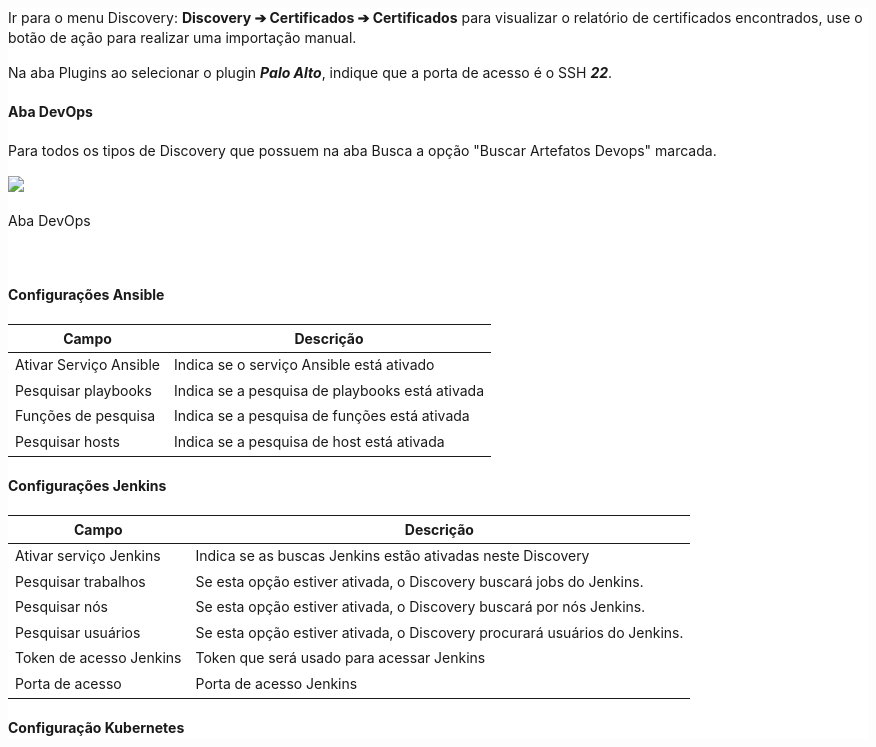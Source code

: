   
Ir para o menu Discovery: **Discovery ➔ Certificados ➔ Certificados** para visualizar o relatório de certificados encontrados, use o botão de ação para realizar uma importação manual.

  


  
Na aba Plugins ao selecionar o plugin ***Palo Alto***, indique que a porta de acesso é o SSH ***22***.  


#### Aba DevOps

Para todos os tipos de Discovery que possuem na aba Busca a opção "Buscar Artefatos Devops" marcada.

![](https://cdn.document360.io/5a1d58df-64ce-42a2-8b23-688477d32f33/Images/Documentation/image-1664912603491.png)

Aba DevOps

 



  


#### Configurações Ansible



| Campo | Descrição |
| --- | --- |
| Ativar Serviço Ansible | Indica se o serviço Ansible está ativado |
| Pesquisar playbooks | Indica se a pesquisa de playbooks está ativada |
| Funções de pesquisa | Indica se a pesquisa de funções está ativada |
| Pesquisar hosts | Indica se a pesquisa de host está ativada |

#### Configurações Jenkins



| Campo | Descrição |
| --- | --- |
| Ativar serviço Jenkins | Indica se as buscas Jenkins estão ativadas neste Discovery |
| Pesquisar trabalhos | Se esta opção estiver ativada, o Discovery buscará jobs do Jenkins. |
| Pesquisar nós | Se esta opção estiver ativada, o Discovery buscará por nós Jenkins. |
| Pesquisar usuários | Se esta opção estiver ativada, o Discovery procurará usuários do Jenkins. |
| Token de acesso Jenkins | Token que será usado para acessar Jenkins |
| Porta de acesso | Porta de acesso Jenkins |

#### Configuração Kubernetes

